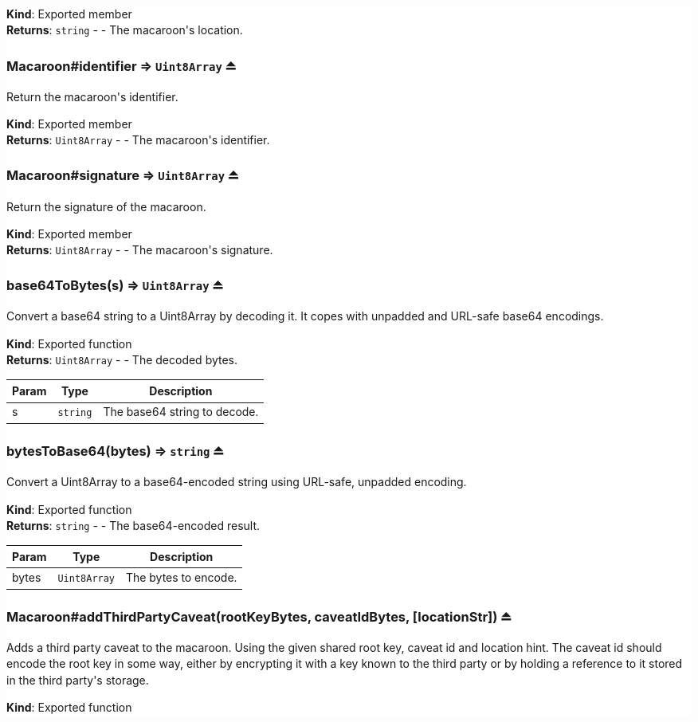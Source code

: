 **Kind**: Exported member  
**Returns**: <code>string</code> - - The macaroon's location.  
<a name="exp_module_macaroon--Macaroon+identifier"></a>

### Macaroon#identifier ⇒ <code>Uint8Array</code> ⏏
Return the macaroon's identifier.

**Kind**: Exported member  
**Returns**: <code>Uint8Array</code> - - The macaroon's identifier.  
<a name="exp_module_macaroon--Macaroon+signature"></a>

### Macaroon#signature ⇒ <code>Uint8Array</code> ⏏
Return the signature of the macaroon.

**Kind**: Exported member  
**Returns**: <code>Uint8Array</code> - - The macaroon's signature.  
<a name="exp_module_macaroon--base64ToBytes"></a>

### base64ToBytes(s) ⇒ <code>Uint8Array</code> ⏏
Convert a base64 string to a Uint8Array by decoding it.
It copes with unpadded and URL-safe base64 encodings.

**Kind**: Exported function  
**Returns**: <code>Uint8Array</code> - - The decoded bytes.  

| Param | Type | Description |
| --- | --- | --- |
| s | <code>string</code> | The base64 string to decode. |

<a name="exp_module_macaroon--bytesToBase64"></a>

### bytesToBase64(bytes) ⇒ <code>string</code> ⏏
Convert a Uint8Array to a base64-encoded string
using URL-safe, unpadded encoding.

**Kind**: Exported function  
**Returns**: <code>string</code> - - The base64-encoded result.  

| Param | Type | Description |
| --- | --- | --- |
| bytes | <code>Uint8Array</code> | The bytes to encode. |

<a name="exp_module_macaroon--Macaroon+addThirdPartyCaveat"></a>

### Macaroon#addThirdPartyCaveat(rootKeyBytes, caveatIdBytes, [locationStr]) ⏏
Adds a third party caveat to the macaroon. Using the given shared root key,
    caveat id and location hint. The caveat id should encode the root key in
    some way, either by encrypting it with a key known to the third party or by
    holding a reference to it stored in the third party's storage.

**Kind**: Exported function  
